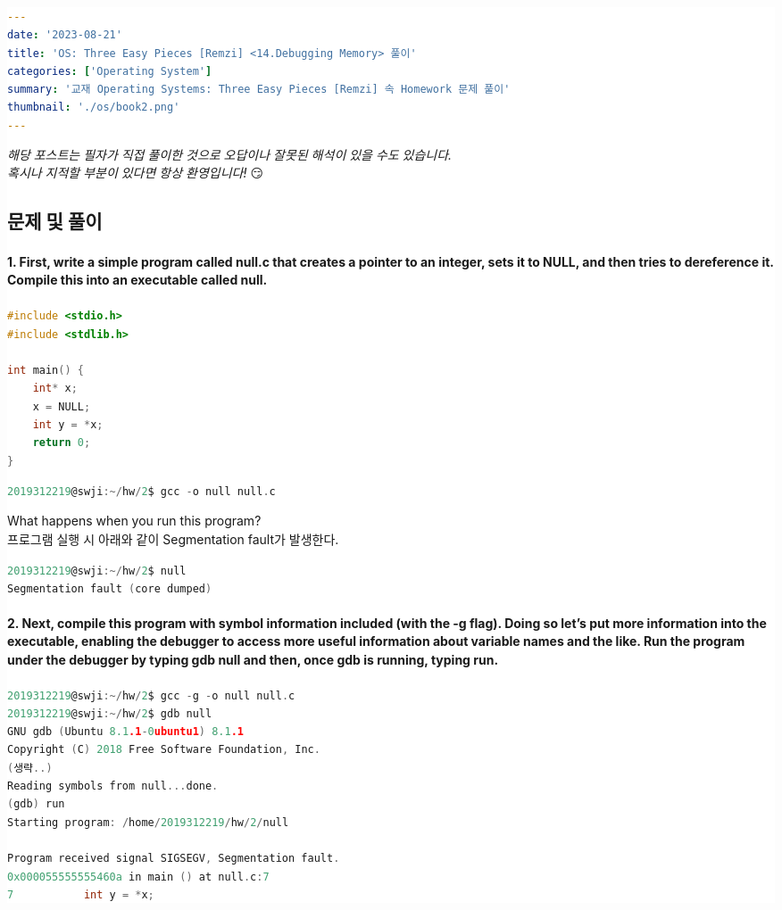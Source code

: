 ```yaml
---
date: '2023-08-21'
title: 'OS: Three Easy Pieces [Remzi] <14.Debugging Memory> 풀이'
categories: ['Operating System']
summary: '교재 Operating Systems: Three Easy Pieces [Remzi] 속 Homework 문제 풀이'
thumbnail: './os/book2.png'
---
```

*해당 포스트는 필자가 직접 풀이한 것으로 오답이나 잘못된 해석이 있을 수도 있습니다.*  
*혹시나 지적할 부분이 있다면 항상 환영입니다!* 😏
## 문제 및 풀이
#### 1. First, write a simple program called null.c that creates a pointer to an integer, sets it to NULL, and then tries to dereference it. Compile this into an executable called null.

```c
#include <stdio.h>
#include <stdlib.h>

int main() {
    int* x;
    x = NULL;
    int y = *x;
    return 0;
}
```

```c
2019312219@swji:~/hw/2$ gcc -o null null.c
```

What happens when you run this program?  
프로그램 실행 시 아래와 같이 Segmentation fault가 발생한다.  

```c
2019312219@swji:~/hw/2$ null
Segmentation fault (core dumped)
```

#### 2. Next, compile this program with symbol information included (with the -g flag). Doing so let’s put more information into the executable, enabling the debugger to access more useful information about variable names and the like. Run the program under the debugger by typing gdb null and then, once gdb is running, typing run. 

```c
2019312219@swji:~/hw/2$ gcc -g -o null null.c
2019312219@swji:~/hw/2$ gdb null
GNU gdb (Ubuntu 8.1.1-0ubuntu1) 8.1.1
Copyright (C) 2018 Free Software Foundation, Inc.
(생략..)
Reading symbols from null...done.
(gdb) run
Starting program: /home/2019312219/hw/2/null 

Program received signal SIGSEGV, Segmentation fault.
0x000055555555460a in main () at null.c:7
7           int y = *x;
```
